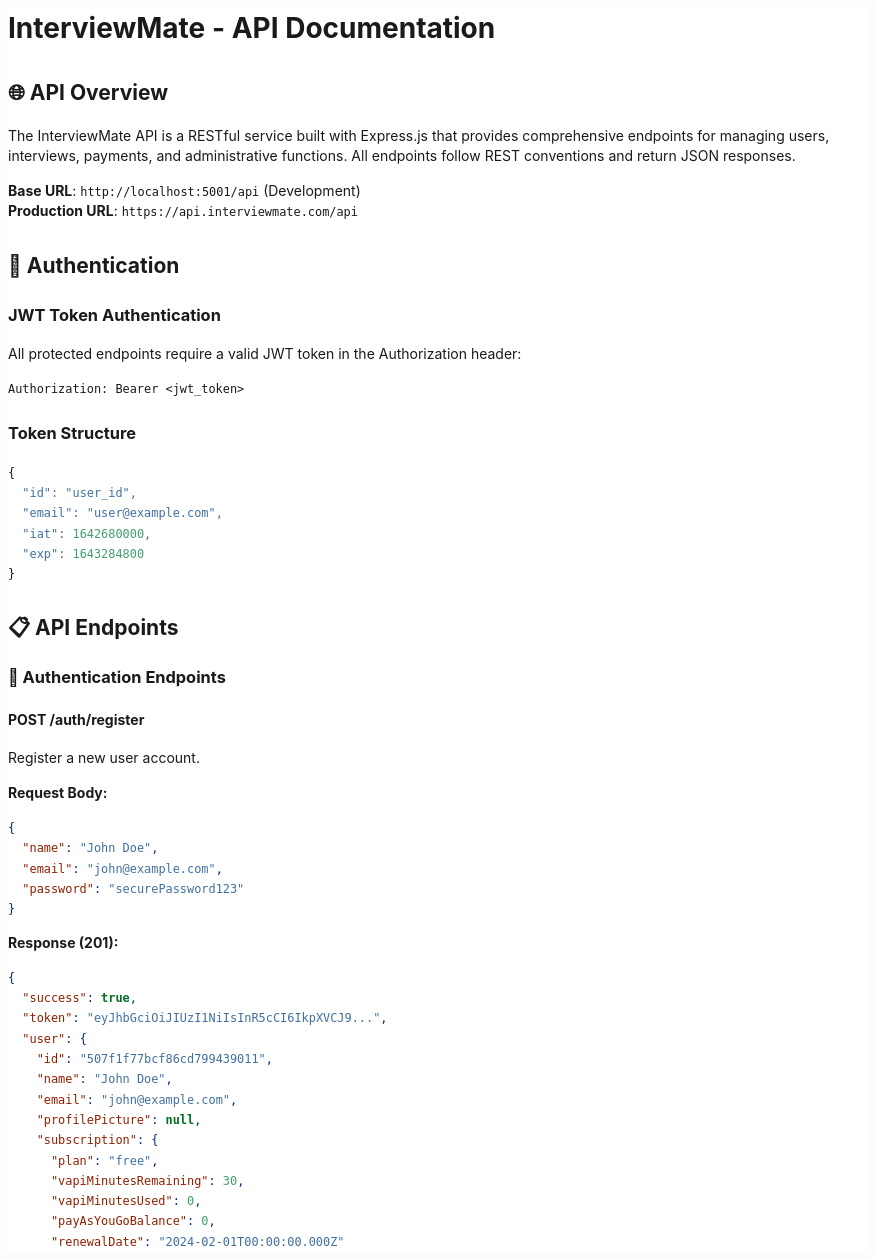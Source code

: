 # InterviewMate - API Documentation

## 🌐 API Overview

The InterviewMate API is a RESTful service built with Express.js that provides comprehensive endpoints for managing users, interviews, payments, and administrative functions. All endpoints follow REST conventions and return JSON responses.

**Base URL**: `http://localhost:5001/api` (Development)  
**Production URL**: `https://api.interviewmate.com/api`

## 🔐 Authentication

### JWT Token Authentication

All protected endpoints require a valid JWT token in the Authorization header:

```http
Authorization: Bearer <jwt_token>
```

### Token Structure
```javascript
{
  "id": "user_id",
  "email": "user@example.com",
  "iat": 1642680000,
  "exp": 1643284800
}
```

## 📋 API Endpoints

### 🔑 Authentication Endpoints

#### POST /auth/register
Register a new user account.

**Request Body:**
```json
{
  "name": "John Doe",
  "email": "john@example.com",
  "password": "securePassword123"
}
```

**Response (201):**
```json
{
  "success": true,
  "token": "eyJhbGciOiJIUzI1NiIsInR5cCI6IkpXVCJ9...",
  "user": {
    "id": "507f1f77bcf86cd799439011",
    "name": "John Doe",
    "email": "john@example.com",
    "profilePicture": null,
    "subscription": {
      "plan": "free",
      "vapiMinutesRemaining": 30,
      "vapiMinutesUsed": 0,
      "payAsYouGoBalance": 0,
      "renewalDate": "2024-02-01T00:00:00.000Z"
```